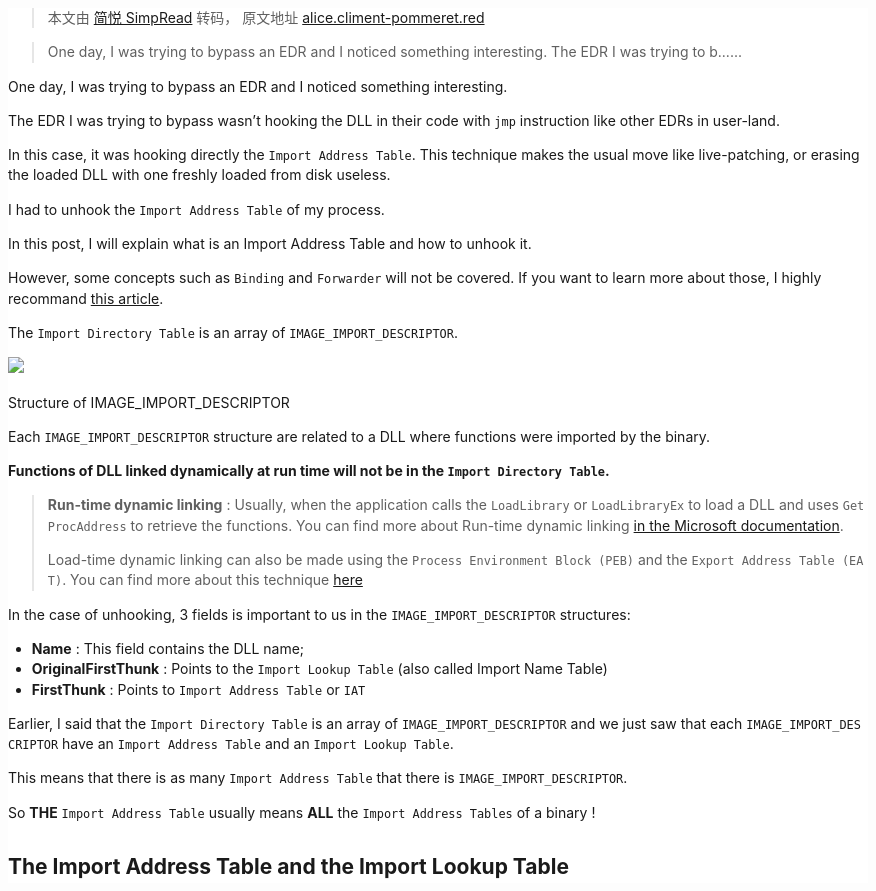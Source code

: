 > 本文由 [简悦 SimpRead](http://ksria.com/simpread/) 转码， 原文地址 [alice.climent-pommeret.red](https://alice.climent-pommeret.red/posts/how-and-why-to-unhook-the-import-address-table/)

> One day, I was trying to bypass an EDR and I noticed something interesting. The EDR I was trying to b......

One day, I was trying to bypass an EDR and I noticed something interesting.

The EDR I was trying to bypass wasn’t hooking the DLL in their code with `jmp` instruction like other EDRs in user-land.

In this case, it was hooking directly the `Import Address Table`. This technique makes the usual move like live-patching, or erasing the loaded DLL with one freshly loaded from disk useless.

I had to unhook the `Import Address Table` of my process.

In this post, I will explain what is an Import Address Table and how to unhook it.

However, some concepts such as `Binding` and `Forwarder` will not be covered. If you want to learn more about those, I highly recommand [this article](https://docs.microsoft.com/en-us/archive/msdn-magazine/2002/march/inside-windows-an-in-depth-look-into-the-win32-portable-executable-file-format-part-2).

The `Import Directory Table` is an array of `IMAGE_IMPORT_DESCRIPTOR`.

![](https://alice.climent-pommeret.red/hooking/import_desc.png)

Structure of IMAGE_IMPORT_DESCRIPTOR

Each `IMAGE_IMPORT_DESCRIPTOR` structure are related to a DLL where functions were imported by the binary.

**Functions of DLL linked dynamically at run time will not be in the `Import Directory Table`.**

> **Run-time dynamic linking** : Usually, when the application calls the `LoadLibrary` or `LoadLibraryEx` to load a DLL and uses `GetProcAddress` to retrieve the functions. You can find more about Run-time dynamic linking [in the Microsoft documentation](https://docs.microsoft.com/en-us/windows/win32/dlls/run-time-dynamic-linking).
> 
> Load-time dynamic linking can also be made using the `Process Environment Block (PEB)` and the `Export Address Table (EAT)`. You can find more about this technique [here](https://alice.climent-pommeret.red/posts/direct-syscalls-hells-halos-syswhispers2/#the-common-ground)

In the case of unhooking, 3 fields is important to us in the `IMAGE_IMPORT_DESCRIPTOR` structures:

*   **Name** : This field contains the DLL name;
*   **OriginalFirstThunk** : Points to the `Import Lookup Table` (also called Import Name Table)
*   **FirstThunk** : Points to `Import Address Table` or `IAT`

Earlier, I said that the `Import Directory Table` is an array of `IMAGE_IMPORT_DESCRIPTOR` and we just saw that each `IMAGE_IMPORT_DESCRIPTOR` have an `Import Address Table` and an `Import Lookup Table`.

This means that there is as many `Import Address Table` that there is `IMAGE_IMPORT_DESCRIPTOR`.

So **THE** `Import Address Table` usually means **ALL** the `Import Address Tables` of a binary !

[](#the-import-address-table-and-the-import-lookup-table)The Import Address Table and the Import Lookup Table
-------------------------------------------------------------------------------------------------------------
